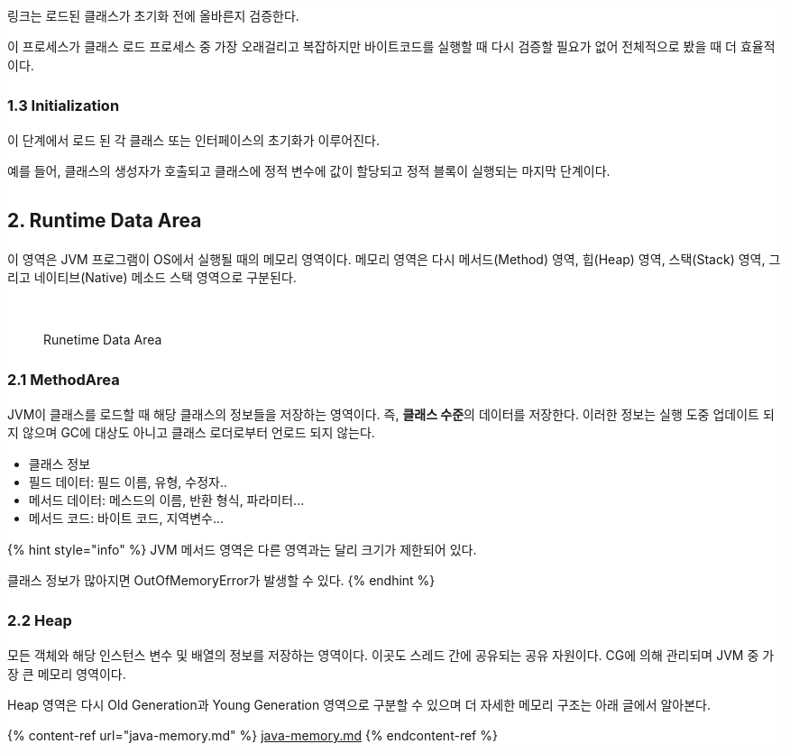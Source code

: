 링크는 로드된 클래스가 초기화 전에 올바른지 검증한다.&#x20;

이 프로세스가 클래스 로드 프로세스 중 가장 오래걸리고 복잡하지만 바이트코드를 실행할 때 다시 검증할 필요가 없어 전체적으로 봤을 때 더 효율적이다.&#x20;



### 1.3 Initialization

이 단계에서 로드 된 각 클래스 또는 인터페이스의 초기화가 이루어진다.&#x20;

예를 들어, 클래스의 생성자가 호출되고 클래스에 정적 변수에 값이 할당되고 정적 블록이 실행되는 마지막 단계이다.



## 2. Runtime Data Area&#x20;

이 영역은 JVM 프로그램이 OS에서 실행될 때의 메모리 영역이다. 메모리 영역은 다시 메서드(Method) 영역, 힙(Heap) 영역, 스택(Stack) 영역, 그리고 네이티브(Native) 메소드 스택 영역으로 구분된다.



<figure><img src="../../../.gitbook/assets/스크린샷 2023-03-18 오후 5.00.24.png" alt=""><figcaption><p>Runetime Data Area</p></figcaption></figure>

### 2.1 MethodArea

JVM이 클래스를 로드할 때 해당 클래스의 정보들을 저장하는 영역이다. 즉, **클래스 수준**의 데이터를 저장한다. 이러한 정보는 실행 도중 업데이트 되지 않으며 GC에 대상도 아니고 클래스 로더로부터 언로드 되지 않는다.&#x20;

* 클래스 정보
* 필드 데이터: 필드 이름, 유형, 수정자..
* 메서드 데이터: 메스드의 이름, 반환 형식, 파라미터...
* 메서드 코드: 바이트 코드, 지역변수...

{% hint style="info" %}
JVM 메서드 영역은 다른 영역과는 달리 크기가 제한되어 있다.

클래스 정보가 많아지면 OutOfMemoryError가 발생할 수 있다.
{% endhint %}



### 2.2 Heap&#x20;

모든 객체와 해당 인스턴스 변수 및 배열의 정보를 저장하는 영역이다. 이곳도 스레드 간에 공유되는 공유 자원이다.  CG에 의해 관리되며 JVM 중 가장 큰 메모리 영역이다.&#x20;

Heap 영역은 다시 Old Generation과 Young Generation 영역으로 구분할 수 있으며 더 자세한 메모리 구조는 아래 글에서 알아본다.&#x20;

{% content-ref url="java-memory.md" %}
[java-memory.md](java-memory.md)
{% endcontent-ref %}
